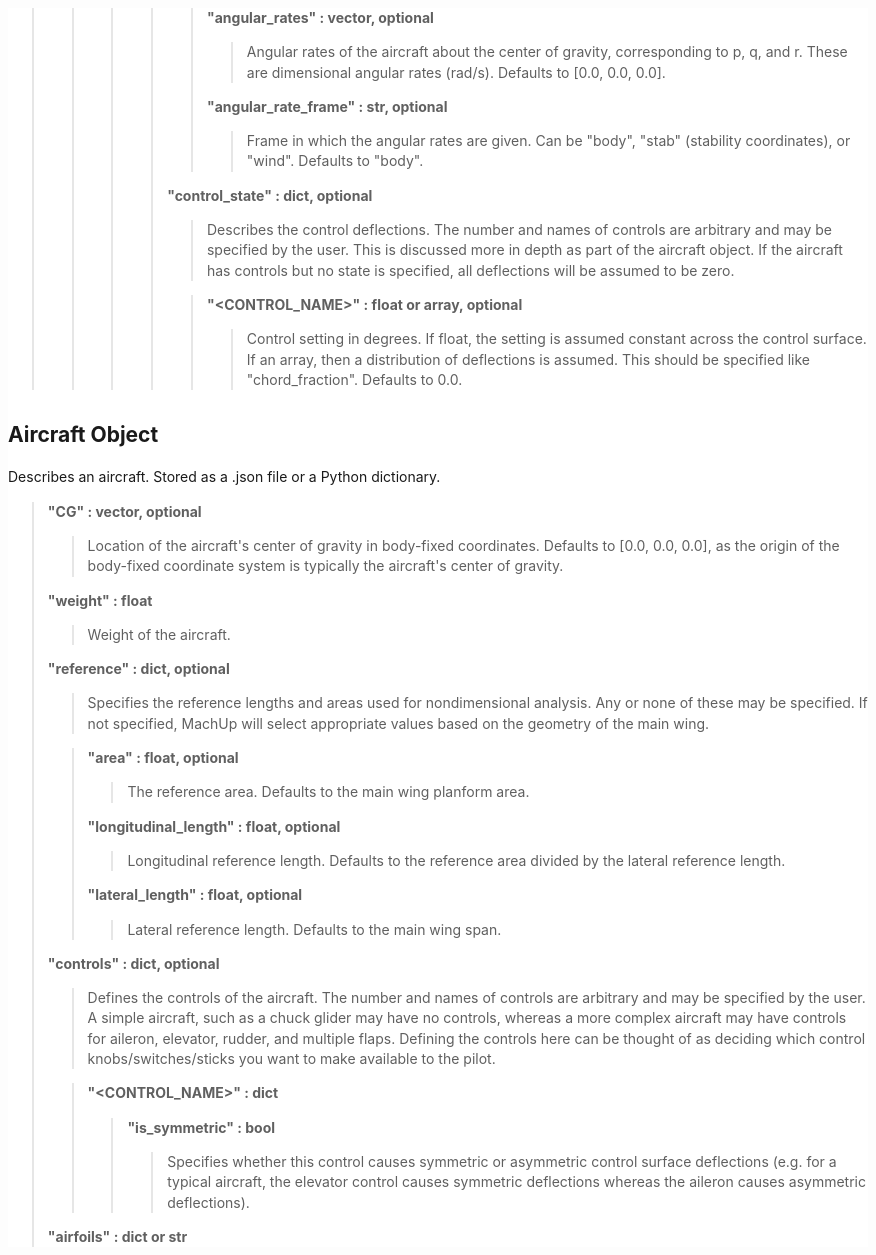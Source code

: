 >>>>>
>>>>>**"angular_rates" : vector, optional**
>>>>>>Angular rates of the aircraft about the center of gravity, corresponding to p, q, and r. These are dimensional angular rates (rad/s). Defaults to [0.0, 0.0, 0.0].
>>>>>
>>>>>**"angular_rate_frame" : str, optional**
>>>>>>Frame in which the angular rates are given. Can be "body", "stab" (stability coordinates), or "wind". Defaults to "body".
>>>>
>>>>**"control_state" : dict, optional**
>>>>>Describes the control deflections. The number and names of controls are arbitrary and may be specified by the user. This is discussed more in depth as part of the aircraft object. If the aircraft has controls but no state is specified, all deflections will be assumed to be zero.
>>>>
>>>>>**"<CONTROL_NAME>" : float or array, optional**
>>>>>>Control setting in degrees. If float, the setting is assumed constant across the control surface. If an array, then a distribution of deflections is assumed. This should be specified like "chord_fraction". Defaults to 0.0.

## Aircraft Object
Describes an aircraft. Stored as a .json file or a Python dictionary.

>**"CG" : vector, optional**
>>Location of the aircraft's center of gravity in body-fixed coordinates. Defaults to [0.0, 0.0, 0.0], as the origin of the body-fixed coordinate system is typically the aircraft's center of gravity.
>
>**"weight" : float**
>>Weight of the aircraft.
>
>**"reference" : dict, optional**
>>Specifies the reference lengths and areas used for nondimensional analysis. Any or none of these may be specified. If not specified, MachUp will select appropriate values based on the geometry of the main wing.
>
>>**"area" : float, optional**
>>>The reference area. Defaults to the main wing planform area.
>>
>>**"longitudinal_length" : float, optional**
>>>Longitudinal reference length. Defaults to the reference area divided by the lateral reference length.
>>
>>**"lateral_length" : float, optional**
>>>Lateral reference length. Defaults to the main wing span.
>
>**"controls" : dict, optional**
>>Defines the controls of the aircraft. The number and names of controls are arbitrary and may be specified by the user. A simple aircraft, such as a chuck glider may have no controls, whereas a more complex aircraft may have controls for aileron, elevator, rudder, and multiple flaps. Defining the controls here can be thought of as deciding which control knobs/switches/sticks you want to make available to the pilot.
>
>>**"<CONTROL_NAME>" : dict**
>>
>>>**"is_symmetric" : bool**
>>>>Specifies whether this control causes symmetric or asymmetric control surface deflections (e.g. for a typical aircraft, the elevator control causes symmetric deflections whereas the aileron causes asymmetric deflections).
>
>**"airfoils" : dict or str**